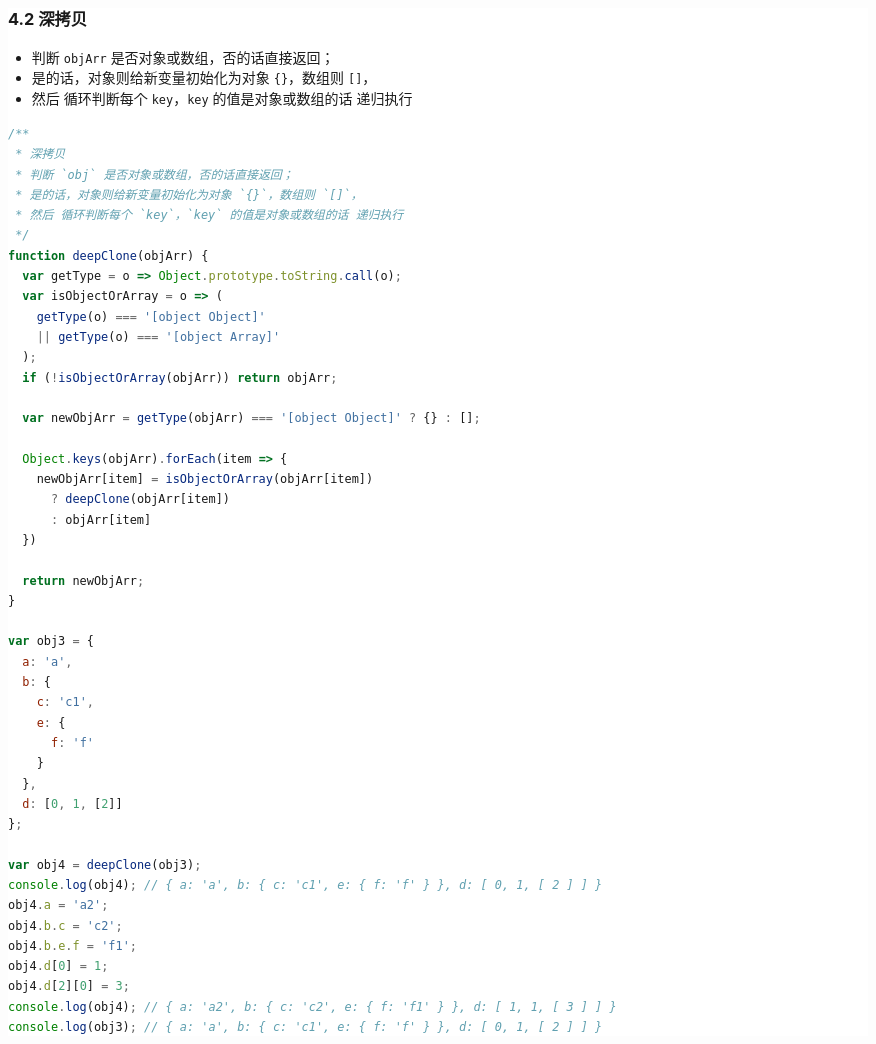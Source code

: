 ### 4.2 深拷贝
* 判断 `objArr` 是否对象或数组，否的话直接返回；
* 是的话，对象则给新变量初始化为对象 `{}`，数组则 `[]`，
* 然后 循环判断每个 `key`，`key` 的值是对象或数组的话 递归执行

```js
/**
 * 深拷贝
 * 判断 `obj` 是否对象或数组，否的话直接返回；
 * 是的话，对象则给新变量初始化为对象 `{}`，数组则 `[]`，
 * 然后 循环判断每个 `key`，`key` 的值是对象或数组的话 递归执行
 */
function deepClone(objArr) {
  var getType = o => Object.prototype.toString.call(o);
  var isObjectOrArray = o => (
    getType(o) === '[object Object]' 
    || getType(o) === '[object Array]'
  );
  if (!isObjectOrArray(objArr)) return objArr;

  var newObjArr = getType(objArr) === '[object Object]' ? {} : [];

  Object.keys(objArr).forEach(item => {
    newObjArr[item] = isObjectOrArray(objArr[item])
      ? deepClone(objArr[item])
      : objArr[item]
  })

  return newObjArr; 
}

var obj3 = {
  a: 'a',
  b: {
    c: 'c1',
    e: {
      f: 'f'
    }
  },
  d: [0, 1, [2]]
};

var obj4 = deepClone(obj3);
console.log(obj4); // { a: 'a', b: { c: 'c1', e: { f: 'f' } }, d: [ 0, 1, [ 2 ] ] }
obj4.a = 'a2';
obj4.b.c = 'c2';
obj4.b.e.f = 'f1';
obj4.d[0] = 1;
obj4.d[2][0] = 3;
console.log(obj4); // { a: 'a2', b: { c: 'c2', e: { f: 'f1' } }, d: [ 1, 1, [ 3 ] ] }
console.log(obj3); // { a: 'a', b: { c: 'c1', e: { f: 'f' } }, d: [ 0, 1, [ 2 ] ] }
```
